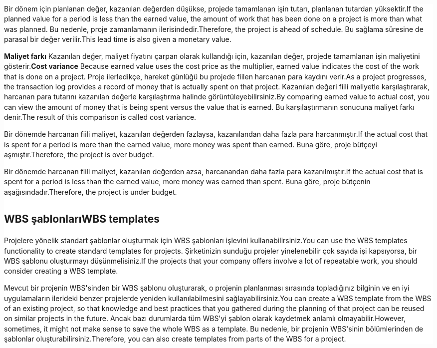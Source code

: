 <span data-ttu-id="d1f9c-334">Bir dönem için planlanan değer, kazanılan değerden düşükse, projede tamamlanan işin tutarı, planlanan tutardan yüksektir.</span><span class="sxs-lookup"><span data-stu-id="d1f9c-334">If the planned value for a period is less than the earned value, the amount of work that has been done on a project is more than what was planned.</span></span> <span data-ttu-id="d1f9c-335">Bu nedenle, proje zamanlamanın ilerisindedir.</span><span class="sxs-lookup"><span data-stu-id="d1f9c-335">Therefore, the project is ahead of schedule.</span></span> <span data-ttu-id="d1f9c-336">Bu sağlama süresine de parasal bir değer verilir.</span><span class="sxs-lookup"><span data-stu-id="d1f9c-336">This lead time is also given a monetary value.</span></span>

<span data-ttu-id="d1f9c-337">**Maliyet farkı** Kazanılan değer, maliyet fiyatını çarpan olarak kullandığı için, kazanılan değer, projede tamamlanan işin maliyetini gösterir.</span><span class="sxs-lookup"><span data-stu-id="d1f9c-337">**Cost variance** Because earned value uses the cost price as the multiplier, earned value indicates the cost of the work that is done on a project.</span></span> <span data-ttu-id="d1f9c-338">Proje ilerledikçe, hareket günlüğü bu projede fiilen harcanan para kaydını verir.</span><span class="sxs-lookup"><span data-stu-id="d1f9c-338">As a project progresses, the transaction log provides a record of money that is actually spent on that project.</span></span> <span data-ttu-id="d1f9c-339">Kazanılan değeri fiili maliyetle karşılaştırarak, harcanan para tutarını kazanılan değerle karşılaştırma halinde görüntüleyebilirsiniz.</span><span class="sxs-lookup"><span data-stu-id="d1f9c-339">By comparing earned value to actual cost, you can view the amount of money that is being spent versus the value that is earned.</span></span> <span data-ttu-id="d1f9c-340">Bu karşılaştırmanın sonucuna maliyet farkı denir.</span><span class="sxs-lookup"><span data-stu-id="d1f9c-340">The result of this comparison is called cost variance.</span></span> 

<span data-ttu-id="d1f9c-341">Bir dönemde harcanan fiili maliyet, kazanılan değerden fazlaysa, kazanılandan daha fazla para harcanmıştır.</span><span class="sxs-lookup"><span data-stu-id="d1f9c-341">If the actual cost that is spent for a period is more than the earned value, more money was spent than earned.</span></span> <span data-ttu-id="d1f9c-342">Buna göre, proje bütçeyi aşmıştır.</span><span class="sxs-lookup"><span data-stu-id="d1f9c-342">Therefore, the project is over budget.</span></span> 

<span data-ttu-id="d1f9c-343">Bir dönemde harcanan fiili maliyet, kazanılan değerden azsa, harcanandan daha fazla para kazanılmıştır.</span><span class="sxs-lookup"><span data-stu-id="d1f9c-343">If the actual cost that is spent for a period is less than the earned value, more money was earned than spent.</span></span> <span data-ttu-id="d1f9c-344">Buna göre, proje bütçenin aşağısındadır.</span><span class="sxs-lookup"><span data-stu-id="d1f9c-344">Therefore, the project is under budget.</span></span>

## <a name="wbs-templates"></a><span data-ttu-id="d1f9c-345">WBS şablonları</span><span class="sxs-lookup"><span data-stu-id="d1f9c-345">WBS templates</span></span>
<span data-ttu-id="d1f9c-346">Projelere yönelik standart şablonlar oluşturmak için WBS şablonları işlevini kullanabilirsiniz.</span><span class="sxs-lookup"><span data-stu-id="d1f9c-346">You can use the WBS templates functionality to create standard templates for projects.</span></span> <span data-ttu-id="d1f9c-347">Şirketinizin sunduğu projeler yinelenebilir çok sayıda işi kapsıyorsa, bir WBS şablonu oluşturmayı düşünmelisiniz.</span><span class="sxs-lookup"><span data-stu-id="d1f9c-347">If the projects that your company offers involve a lot of repeatable work, you should consider creating a WBS template.</span></span> 

<span data-ttu-id="d1f9c-348">Mevcut bir projenin WBS'sinden bir WBS şablonu oluşturarak, o projenin planlanması sırasında topladığınız bilginin ve en iyi uygulamaların ilerideki benzer projelerde yeniden kullanılabilmesini sağlayabilirsiniz.</span><span class="sxs-lookup"><span data-stu-id="d1f9c-348">You can create a WBS template from the WBS of an existing project, so that knowledge and best practices that you gathered during the planning of that project can be reused on similar projects in the future.</span></span> <span data-ttu-id="d1f9c-349">Ancak bazı durumlarda tüm WBS'yi şablon olarak kaydetmek anlamlı olmayabilir.</span><span class="sxs-lookup"><span data-stu-id="d1f9c-349">However, sometimes, it might not make sense to save the whole WBS as a template.</span></span> <span data-ttu-id="d1f9c-350">Bu nedenle, bir projenin WBS'sinin bölümlerinden de şablonlar oluşturabilirsiniz.</span><span class="sxs-lookup"><span data-stu-id="d1f9c-350">Therefore, you can also create templates from parts of the WBS for a project.</span></span>
